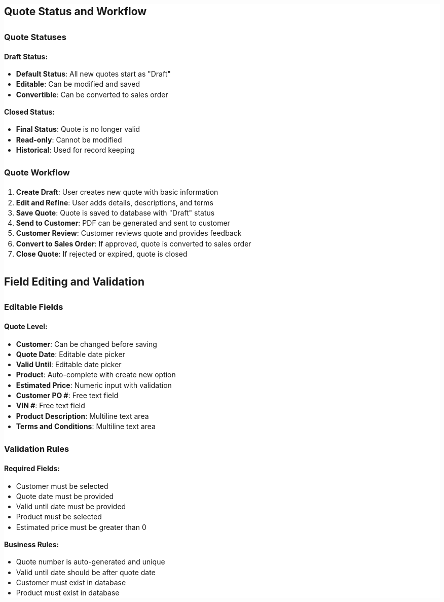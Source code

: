 ## Quote Status and Workflow

### Quote Statuses

**Draft Status:**
- **Default Status**: All new quotes start as "Draft"
- **Editable**: Can be modified and saved
- **Convertible**: Can be converted to sales order

**Closed Status:**
- **Final Status**: Quote is no longer valid
- **Read-only**: Cannot be modified
- **Historical**: Used for record keeping

### Quote Workflow

1. **Create Draft**: User creates new quote with basic information
2. **Edit and Refine**: User adds details, descriptions, and terms
3. **Save Quote**: Quote is saved to database with "Draft" status
4. **Send to Customer**: PDF can be generated and sent to customer
5. **Customer Review**: Customer reviews quote and provides feedback
6. **Convert to Sales Order**: If approved, quote is converted to sales order
7. **Close Quote**: If rejected or expired, quote is closed

## Field Editing and Validation

### Editable Fields

**Quote Level:**
- **Customer**: Can be changed before saving
- **Quote Date**: Editable date picker
- **Valid Until**: Editable date picker
- **Product**: Auto-complete with create new option
- **Estimated Price**: Numeric input with validation
- **Customer PO #**: Free text field
- **VIN #**: Free text field
- **Product Description**: Multiline text area
- **Terms and Conditions**: Multiline text area

### Validation Rules

**Required Fields:**
- Customer must be selected
- Quote date must be provided
- Valid until date must be provided
- Product must be selected
- Estimated price must be greater than 0

**Business Rules:**
- Quote number is auto-generated and unique
- Valid until date should be after quote date
- Customer must exist in database
- Product must exist in database
